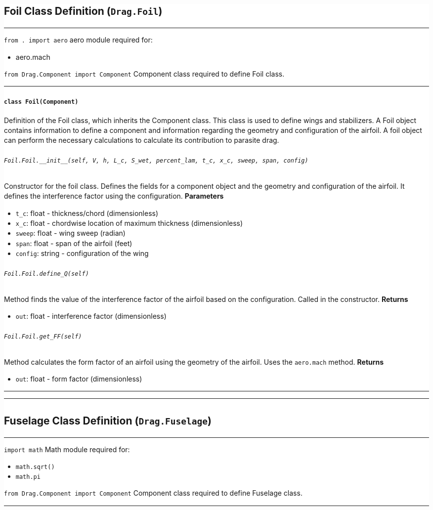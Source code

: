 ## Foil Class Definition (`Drag.Foil`)

---
`from . import aero`
aero module required for:
* aero.mach

`from Drag.Component import Component`
Component class required to define Foil class.

---
#### `class Foil(Component)`
Definition of the Foil class, which inherits the Component class.  This class is used to define wings and stabilizers.  A Foil object contains information to define a component and information regarding the geometry and configuration of the airfoil.  A foil object can perform the necessary calculations to calculate its contribution to parasite drag.

###### `Foil.Foil.__init__(self, V, h, L_c, S_wet, percent_lam, t_c, x_c, sweep, span, config)`
Constructor for the foil class.  Defines the fields for a component object and the geometry and configuration of the airfoil.  It defines the interference factor using the configuration.
**Parameters**
* ``t_c``: float - thickness/chord (dimensionless)
* ``x_c``: float - chordwise location of maximum thickness (dimensionless)
* ``sweep``: float - wing sweep (radian)
* ``span``: float - span of the airfoil (feet)
* ``config``: string - configuration of the wing

###### `Foil.Foil.define_Q(self)`
Method finds the value of the interference factor of the airfoil based on the configuration.  Called in the constructor.
**Returns**
* ``out``: float - interference factor (dimensionless)

###### `Foil.Foil.get_FF(self)`
Method calculates the form factor of an airfoil using the geometry of the airfoil.  Uses the ``aero.mach`` method.
**Returns**
* ``out``: float - form factor (dimensionless)

---
---
## Fuselage Class Definition (`Drag.Fuselage`)

---
`import math`
Math module required for:
* ``math.sqrt()``
* ``math.pi``

`from Drag.Component import Component`
Component class required to define Fuselage class.

---